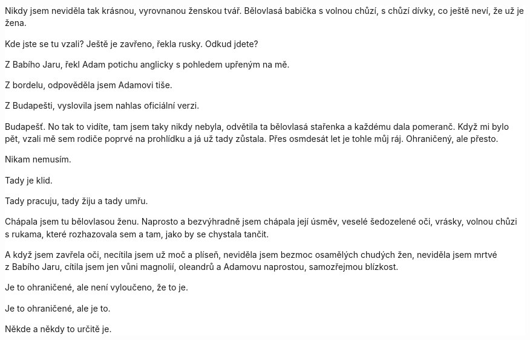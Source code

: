 Nikdy jsem neviděla tak krásnou, vyrovnanou ženskou tvář. Bělovlasá babička s volnou chůzí, s chůzí dívky, co ještě neví, že už je žena.

Kde jste se tu vzali? Ještě je zavřeno, řekla rusky. Odkud jdete?

Z Babího Jaru, řekl Adam potichu anglicky s pohledem upřeným na mě.

Z bordelu, odpověděla jsem Adamovi tiše.

Z Budapešti, vyslovila jsem nahlas oficiální verzi.

Budapešť. No tak to vidíte, tam jsem taky nikdy nebyla, odvětila ta bělovlasá stařenka a každému dala pomeranč. Když mi bylo pět, vzali mě sem rodiče poprvé na prohlídku a já už tady zůstala. Přes osmdesát let je tohle můj ráj. Ohraničený, ale přesto.

Nikam nemusím.

Tady je klid.

Tady pracuju, tady žiju a tady umřu.

  

Chápala jsem tu bělovlasou ženu. Naprosto a bezvýhradně jsem chápala její úsměv, veselé šedozelené oči, vrásky, volnou chůzi s rukama, které rozhazovala sem a tam, jako by se chystala tančit.

A když jsem zavřela oči, necítila jsem už moč a plíseň, neviděla jsem bezmoc osamělých chudých žen, neviděla jsem mrtvé z Babího Jaru, cítila jsem jen vůni magnolií, oleandrů a Adamovu naprostou, samozřejmou blízkost.

Je to ohraničené, ale není vyloučeno, že to je.

Je to ohraničené, ale je to.

Někde a někdy to určitě je.
